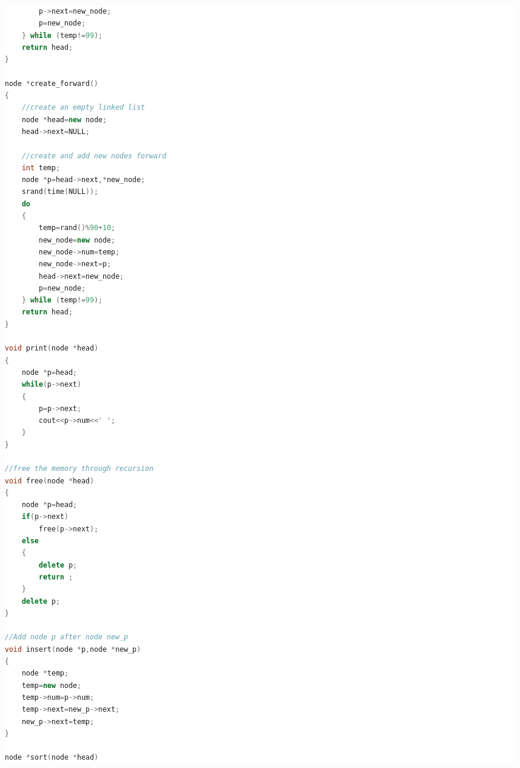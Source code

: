 ``` c++
        p->next=new_node;
        p=new_node;
    } while (temp!=99);
    return head;
}

node *create_forward()
{
    //create an empty linked list
    node *head=new node;
    head->next=NULL;

    //create and add new nodes forward
    int temp;
    node *p=head->next,*new_node;
    srand(time(NULL));
    do
    {
        temp=rand()%90+10;
        new_node=new node;
        new_node->num=temp;
        new_node->next=p;
        head->next=new_node;
        p=new_node;
    } while (temp!=99);
    return head;
}

void print(node *head)
{
    node *p=head;
    while(p->next)
    {
        p=p->next;
        cout<<p->num<<' ';
    }
}

//free the memory through recursion
void free(node *head)
{
    node *p=head;
    if(p->next)
        free(p->next);
    else
    {
        delete p;
        return ;
    }
    delete p;
}

//Add node p after node new_p
void insert(node *p,node *new_p)
{
    node *temp;
    temp=new node;
    temp->num=p->num;
    temp->next=new_p->next; 
    new_p->next=temp;
}

node *sort(node *head)
```